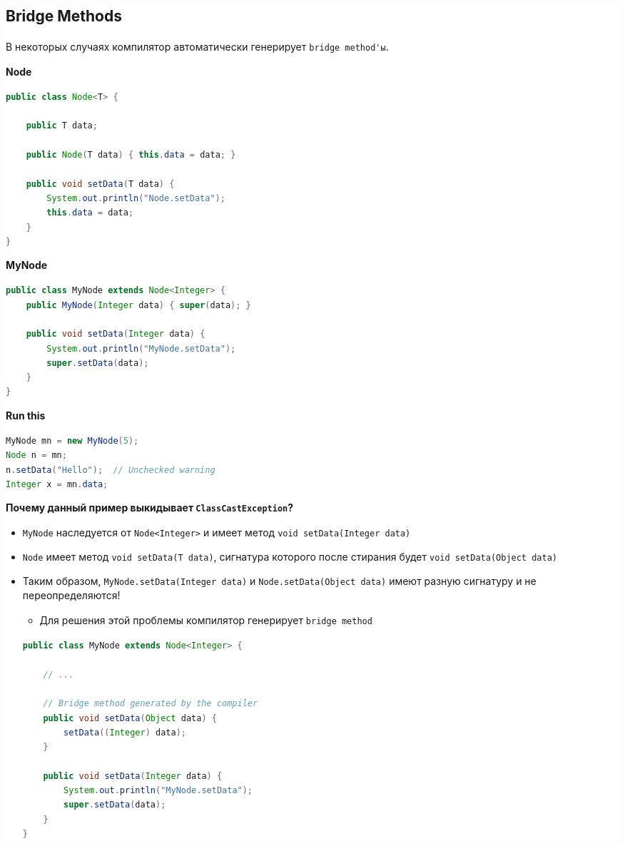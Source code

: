 
## Bridge Methods

В некоторых случаях компилятор автоматически генерирует `bridge method'ы`.

**Node**

````java
public class Node<T> {

    public T data;

    public Node(T data) { this.data = data; }

    public void setData(T data) {
        System.out.println("Node.setData");
        this.data = data;
    }
}
````

**MyNode**

````java
public class MyNode extends Node<Integer> {
    public MyNode(Integer data) { super(data); }

    public void setData(Integer data) {
        System.out.println("MyNode.setData");
        super.setData(data);
    }
}
````

**Run this**

````java
MyNode mn = new MyNode(5);
Node n = mn;
n.setData("Hello");  // Unchecked warning
Integer x = mn.data;
````

**Почему данный пример выкидывает `ClassCastException`?**

- `MyNode` наследуется от `Node<Integer>` и имеет метод `void setData(Integer data)`

- `Node` имеет метод `void setData(T data)`, сигнатура которого после стирания будет `void setData(Оbject data)`

- Таким образом, `MyNode.setData(Integer data)` и `Node.setData(Оbject data)` имеют разную сигнатуру и не переопределяются! 

  - Для решения этой проблемы компилятор генерирует `bridge method`

  ````java
  public class MyNode extends Node<Integer> {
      
      // ...
      
      // Bridge method generated by the compiler
      public void setData(Object data) {
          setData((Integer) data);
      }
  
      public void setData(Integer data) {
          System.out.println("MyNode.setData");
          super.setData(data);
      }
  }
  ````